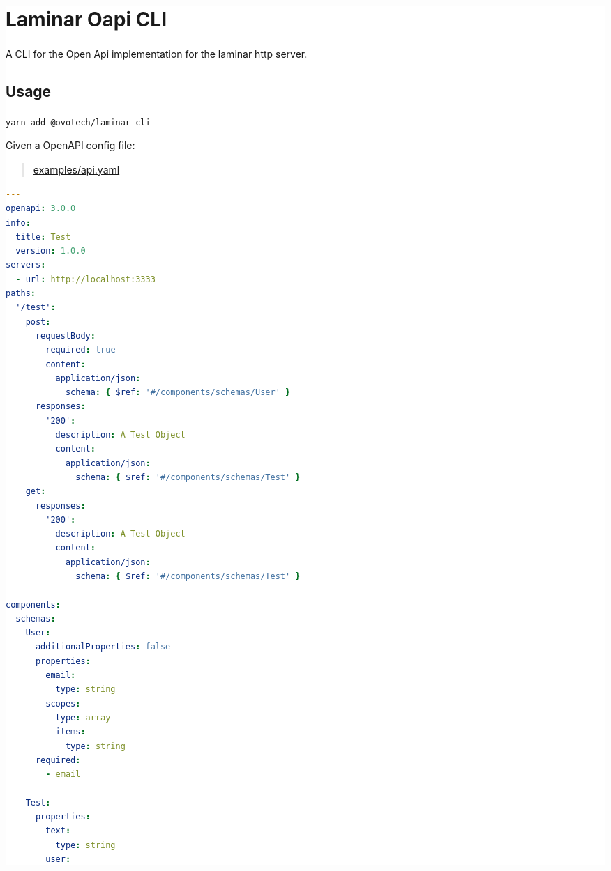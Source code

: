 # Laminar Oapi CLI

A CLI for the Open Api implementation for the laminar http server.

## Usage

```
yarn add @ovotech/laminar-cli
```

Given a OpenAPI config file:

> [examples/api.yaml](https://github.com/ovotech/laminar/tree/main/packages/laminar-cli/examples/api.yaml)

```yaml
---
openapi: 3.0.0
info:
  title: Test
  version: 1.0.0
servers:
  - url: http://localhost:3333
paths:
  '/test':
    post:
      requestBody:
        required: true
        content:
          application/json:
            schema: { $ref: '#/components/schemas/User' }
      responses:
        '200':
          description: A Test Object
          content:
            application/json:
              schema: { $ref: '#/components/schemas/Test' }
    get:
      responses:
        '200':
          description: A Test Object
          content:
            application/json:
              schema: { $ref: '#/components/schemas/Test' }

components:
  schemas:
    User:
      additionalProperties: false
      properties:
        email:
          type: string
        scopes:
          type: array
          items:
            type: string
      required:
        - email

    Test:
      properties:
        text:
          type: string
        user:
```